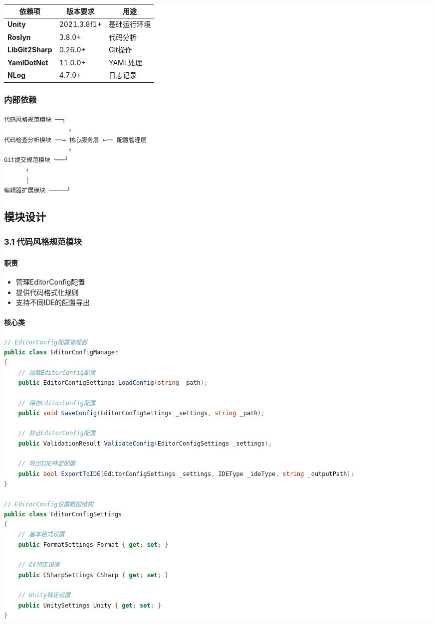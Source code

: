 | 依赖项 | 版本要求 | 用途 |
|-------|---------|------|
| **Unity** | 2021.3.8f1+ | 基础运行环境 |
| **Roslyn** | 3.8.0+ | 代码分析 |
| **LibGit2Sharp** | 0.26.0+ | Git操作 |
| **YamlDotNet** | 11.0.0+ | YAML处理 |
| **NLog** | 4.7.0+ | 日志记录 |

### 内部依赖

```
代码风格规范模块 ──┐
                  ↓
代码检查分析模块 ──→ 核心服务层 ←── 配置管理层
                  ↑
Git提交规范模块 ───┘
      ↑
      │
编辑器扩展模块 ─────┘
```

## 模块设计

### 3.1 代码风格规范模块

#### 职责
- 管理EditorConfig配置
- 提供代码格式化规则
- 支持不同IDE的配置导出

#### 核心类

```csharp
// EditorConfig配置管理器
public class EditorConfigManager
{
    // 加载EditorConfig配置
    public EditorConfigSettings LoadConfig(string _path);
    
    // 保存EditorConfig配置
    public void SaveConfig(EditorConfigSettings _settings, string _path);
    
    // 验证EditorConfig配置
    public ValidationResult ValidateConfig(EditorConfigSettings _settings);
    
    // 导出IDE特定配置
    public bool ExportToIDE(EditorConfigSettings _settings, IDEType _ideType, string _outputPath);
}

// EditorConfig设置数据结构
public class EditorConfigSettings
{
    // 基本格式设置
    public FormatSettings Format { get; set; }
    
    // C#特定设置
    public CSharpSettings CSharp { get; set; }
    
    // Unity特定设置
    public UnitySettings Unity { get; set; }
}
```